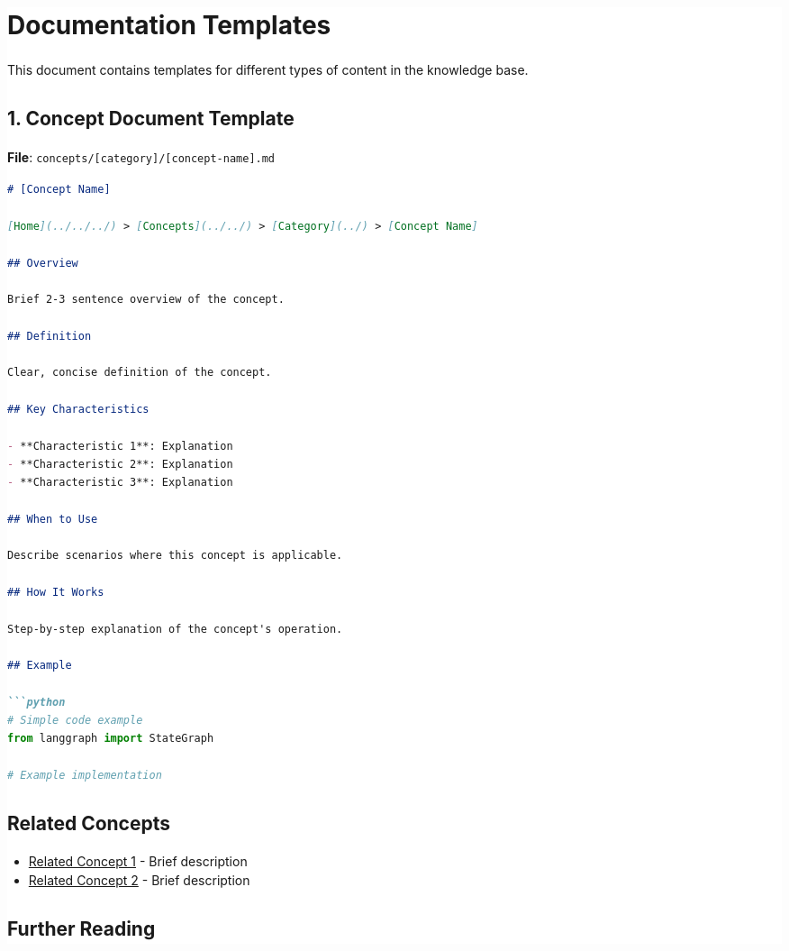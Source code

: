 # Documentation Templates

This document contains templates for different types of content in the knowledge base.

## 1. Concept Document Template

**File**: `concepts/[category]/[concept-name].md`

```markdown
# [Concept Name]

[Home](../../../) > [Concepts](../../) > [Category](../) > [Concept Name]

## Overview

Brief 2-3 sentence overview of the concept.

## Definition

Clear, concise definition of the concept.

## Key Characteristics

- **Characteristic 1**: Explanation
- **Characteristic 2**: Explanation
- **Characteristic 3**: Explanation

## When to Use

Describe scenarios where this concept is applicable.

## How It Works

Step-by-step explanation of the concept's operation.

## Example

```python
# Simple code example
from langgraph import StateGraph

# Example implementation
```

## Related Concepts

- [Related Concept 1](../path) - Brief description
- [Related Concept 2](../path) - Brief description

## Further Reading
